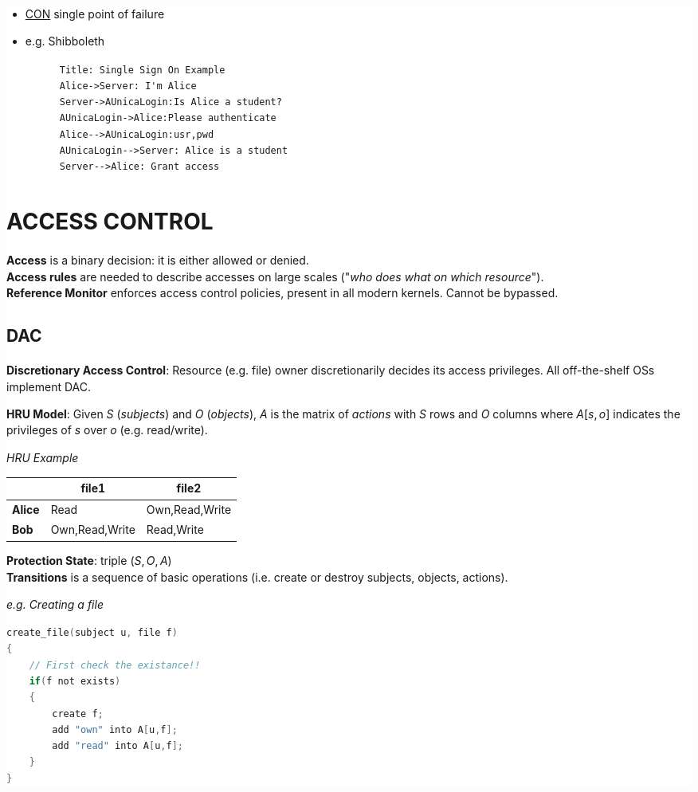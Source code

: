 * <u>CON</u> single point of failure

* e.g. Shibboleth

   ```sequence
         Title: Single Sign On Example
         Alice->Server: I'm Alice
         Server->AUnicaLogin:Is Alice a student?
         AUnicaLogin->Alice:Please authenticate
         Alice-->AUnicaLogin:usr,pwd
         AUnicaLogin-->Server: Alice is a student
         Server-->Alice: Grant access
   ```


# ACCESS CONTROL

**Access** is a binary decision: it is either allowed or denied.<br>**Access rules** are needed to describe accesses on large scales  ("*who does what on which resource*").<br>**Reference Monitor** enforces access control policies, present in all modern kernels. Cannot be bypassed.

## DAC

**Discretionary Access Control**: Resource (e.g. file) owner discretionarily decides its access privileges. All off-the-shelf OSs implement DAC.

**HRU Model**: Given $S$ (*subjects*) and $O$ (*objects*), $A$ is the matrix of *actions* with $S$ rows and $O$ columns where $A[s,o]$ indicates the privileges of $s$ over $o$ (e.g. read/write).

*HRU Example*

|           | file1          | file2          |
| --------- | -------------- | -------------- |
| **Alice** | Read           | Own,Read,Write |
| **Bob**   | Own,Read,Write | Read,Write     |

**Protection State**: triple $(S, O, A)$<br>**Transitions** is a sequence of basic operations (i.e. create or destroy subjects, objects, actions). 

*e.g. Creating a file*

```c
create_file(subject u, file f)
{
    // First check the existance!!
    if(f not exists)
    {
    	create f;
    	add "own" into A[u,f];
    	add "read" into A[u,f];
    }
}
```

